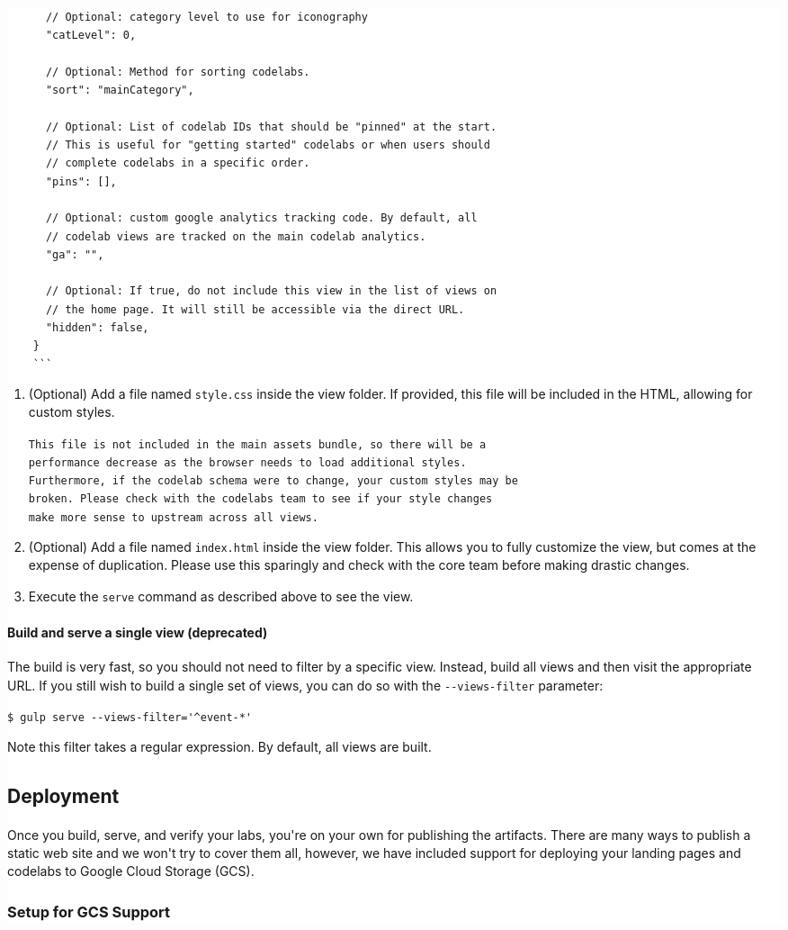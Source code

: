           // Optional: category level to use for iconography
          "catLevel": 0,

          // Optional: Method for sorting codelabs.
          "sort": "mainCategory",

          // Optional: List of codelab IDs that should be "pinned" at the start.
          // This is useful for "getting started" codelabs or when users should
          // complete codelabs in a specific order.
          "pins": [],

          // Optional: custom google analytics tracking code. By default, all
          // codelab views are tracked on the main codelab analytics.
          "ga": "",

          // Optional: If true, do not include this view in the list of views on
          // the home page. It will still be accessible via the direct URL.
          "hidden": false,
        }
        ```

1.  (Optional) Add a file named `style.css` inside the view folder. If provided,
    this file will be included in the HTML, allowing for custom styles.

        This file is not included in the main assets bundle, so there will be a
        performance decrease as the browser needs to load additional styles.
        Furthermore, if the codelab schema were to change, your custom styles may be
        broken. Please check with the codelabs team to see if your style changes
        make more sense to upstream across all views.

1.  (Optional) Add a file named `index.html` inside the view folder. This allows
    you to fully customize the view, but comes at the expense of duplication. Please
    use this sparingly and check with the core team before making drastic changes.

1.  Execute the `serve` command as described above to see the view.

#### Build and serve a single view (deprecated)

The build is very fast, so you should not need to filter by a specific view.
Instead, build all views and then visit the appropriate URL. If you still wish
to build a single set of views, you can do so with the `--views-filter`
parameter:

```text
$ gulp serve --views-filter='^event-*'
```

Note this filter takes a regular expression. By default, all views are built.

## Deployment

Once you build, serve, and verify your labs, you're on your own for publishing the artifacts. There are many ways to publish a static web site and we won't try to cover them all, however, we have included support for deploying your landing pages and codelabs to Google Cloud Storage (GCS).

### Setup for GCS Support
